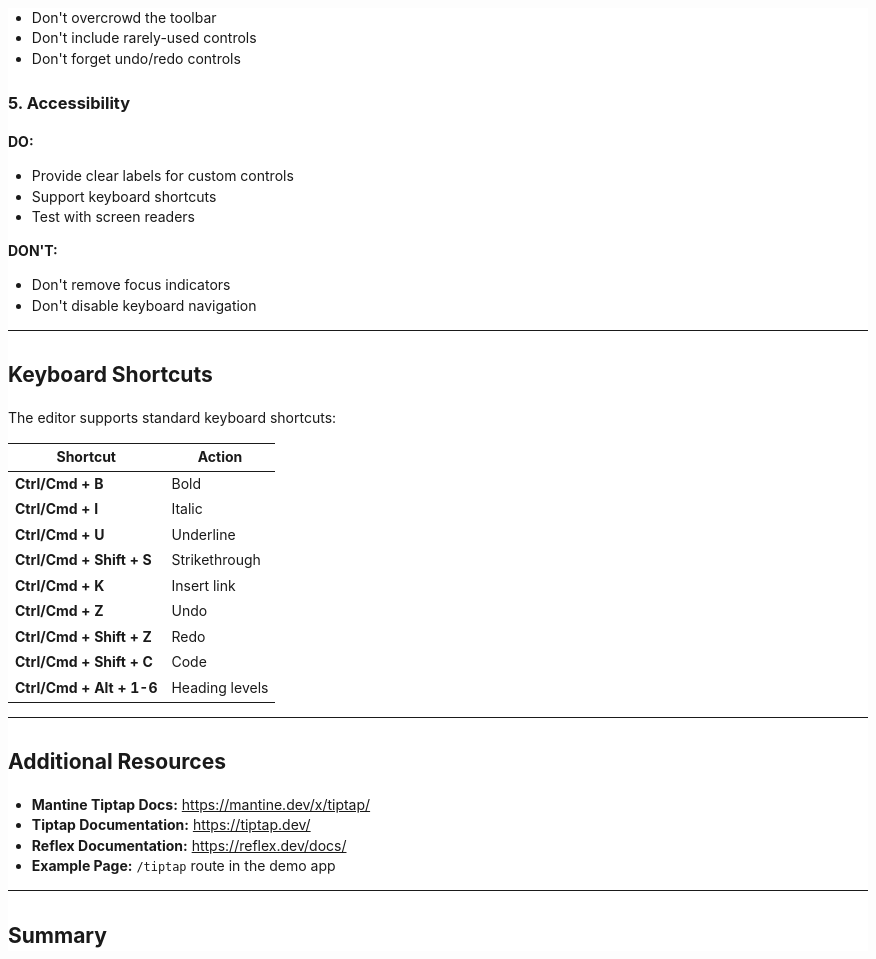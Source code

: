 - Don't overcrowd the toolbar
- Don't include rarely-used controls
- Don't forget undo/redo controls

### 5. Accessibility

**DO:**

- Provide clear labels for custom controls
- Support keyboard shortcuts
- Test with screen readers

**DON'T:**

- Don't remove focus indicators
- Don't disable keyboard navigation

---

## Keyboard Shortcuts

The editor supports standard keyboard shortcuts:

| Shortcut | Action |
|----------|--------|
| **Ctrl/Cmd + B** | Bold |
| **Ctrl/Cmd + I** | Italic |
| **Ctrl/Cmd + U** | Underline |
| **Ctrl/Cmd + Shift + S** | Strikethrough |
| **Ctrl/Cmd + K** | Insert link |
| **Ctrl/Cmd + Z** | Undo |
| **Ctrl/Cmd + Shift + Z** | Redo |
| **Ctrl/Cmd + Shift + C** | Code |
| **Ctrl/Cmd + Alt + 1-6** | Heading levels |

---

## Additional Resources

- **Mantine Tiptap Docs:** <https://mantine.dev/x/tiptap/>
- **Tiptap Documentation:** <https://tiptap.dev/>
- **Reflex Documentation:** <https://reflex.dev/docs/>
- **Example Page:** `/tiptap` route in the demo app

---

## Summary
